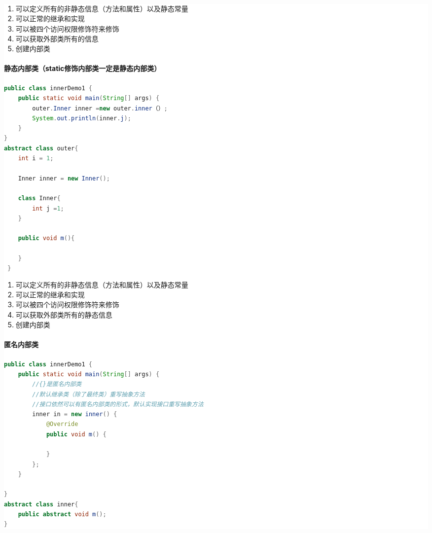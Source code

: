 1. 可以定义所有的非静态信息（方法和属性）以及静态常量
2. 可以正常的继承和实现
3. 可以被四个访问权限修饰符来修饰
4. 可以获取外部类所有的信息
5. 创建内部类

#### 静态内部类（static修饰内部类一定是静态内部类）

```java
public class innerDemo1 {
    public static void main(String[] args) {
        outer.Inner inner =new outer.inner（）;
        System.out.println(inner.j);
    }
}
abstract class outer{
    int i = 1;

    Inner inner = new Inner();

    class Inner{
        int j =1;
    }

    public void m(){

    }
 }
```

1. 可以定义所有的非静态信息（方法和属性）以及静态常量
2. 可以正常的继承和实现
3. 可以被四个访问权限修饰符来修饰
4. 可以获取外部类所有的静态信息
5. 创建内部类

#### 匿名内部类

```java
public class innerDemo1 {
    public static void main(String[] args) {
        //{}是匿名内部类
        //默认继承类（除了最终类）重写抽象方法
        //接口依然可以有匿名内部类的形式，默认实现接口重写抽象方法
        inner in = new inner() {
            @Override
            public void m() {
                
            }
        };
    }
   
}
abstract class inner{
    public abstract void m();
}
```
